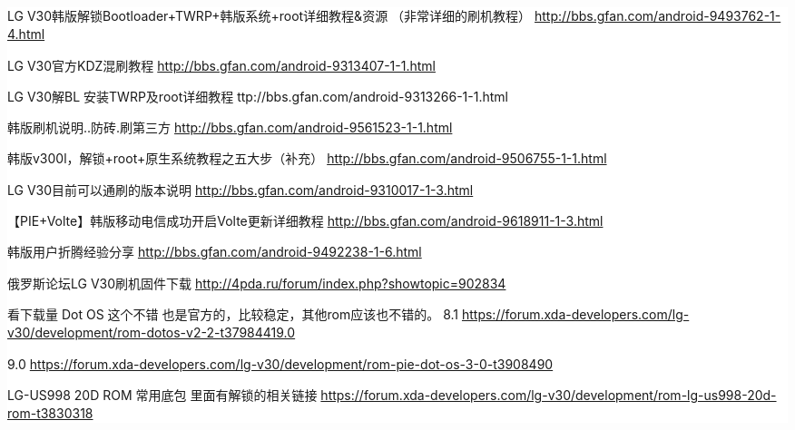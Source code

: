  LG V30韩版解锁Bootloader+TWRP+韩版系统+root详细教程&资源  （非常详细的刷机教程）
 http://bbs.gfan.com/android-9493762-1-4.html


LG V30官方KDZ混刷教程
http://bbs.gfan.com/android-9313407-1-1.html

 LG V30解BL 安装TWRP及root详细教程
 ttp://bbs.gfan.com/android-9313266-1-1.html

韩版刷机说明..防砖.刷第三方
http://bbs.gfan.com/android-9561523-1-1.html

 韩版v300l，解锁+root+原生系统教程之五大步（补充）
 http://bbs.gfan.com/android-9506755-1-1.html

LG V30目前可以通刷的版本说明
http://bbs.gfan.com/android-9310017-1-3.html

【PIE+Volte】韩版移动电信成功开启Volte更新详细教程
http://bbs.gfan.com/android-9618911-1-3.html

韩版用户折腾经验分享
http://bbs.gfan.com/android-9492238-1-6.html


俄罗斯论坛LG V30刷机固件下载
http://4pda.ru/forum/index.php?showtopic=902834

看下载量 Dot OS 这个不错 也是官方的，比较稳定，其他rom应该也不错的。
8.1
https://forum.xda-developers.com/lg-v30/development/rom-dotos-v2-2-t37984419.0

9.0
https://forum.xda-developers.com/lg-v30/development/rom-pie-dot-os-3-0-t3908490


LG-US998 20D ROM 常用底包 里面有解锁的相关链接
https://forum.xda-developers.com/lg-v30/development/rom-lg-us998-20d-rom-t3830318